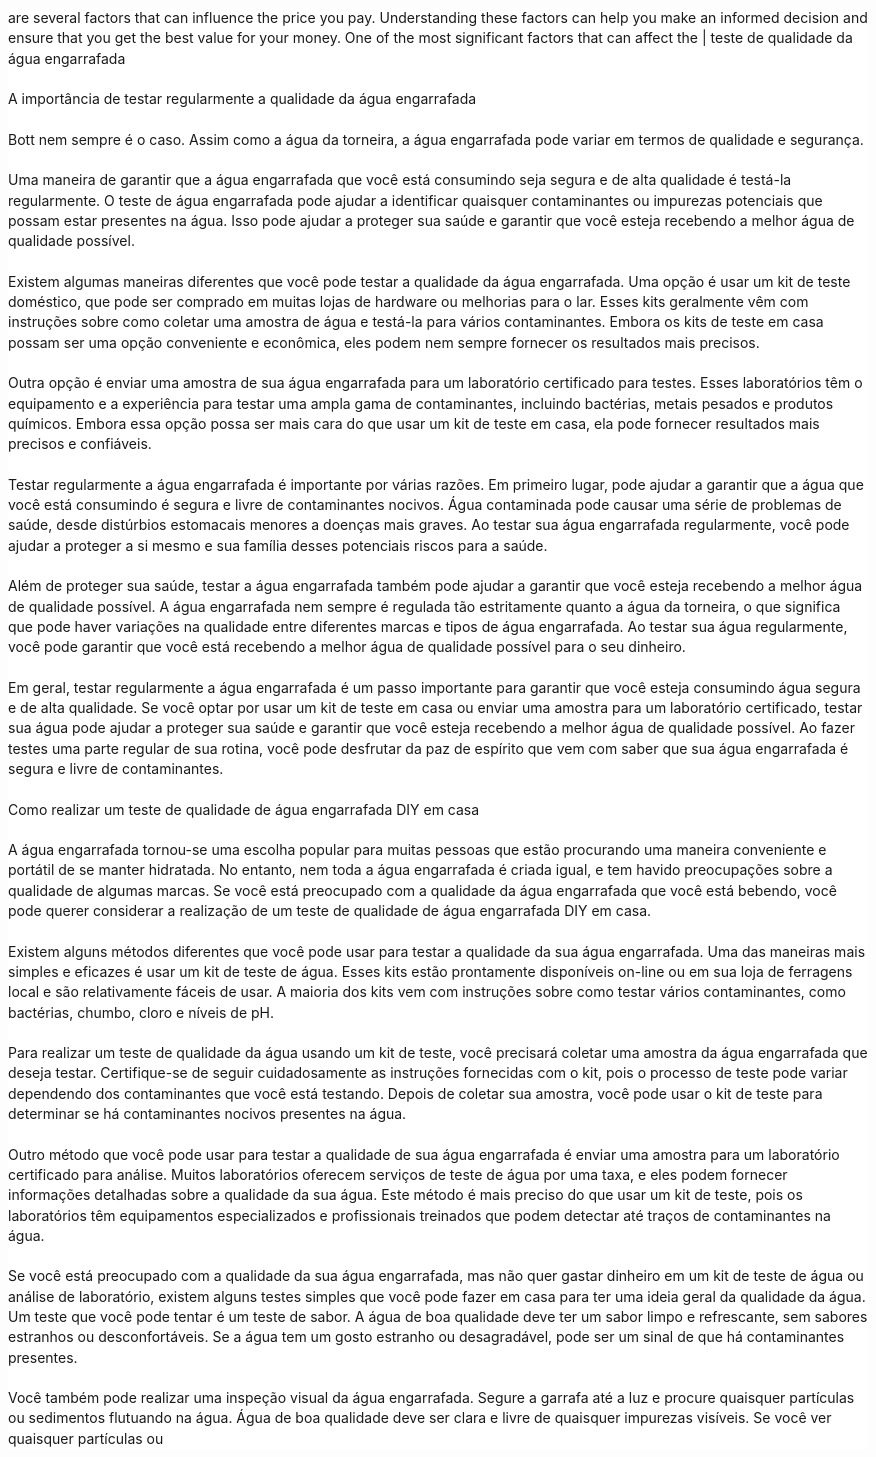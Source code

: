are several factors that can influence the price you pay. Understanding these factors can help you make an informed decision and ensure that you get the best value for your money. One of the most significant factors that can affect the | teste de qualidade da água engarrafada<br/><br/>A importância de testar regularmente a qualidade da água engarrafada<br/><br/>Bott nem sempre é o caso. Assim como a água da torneira, a água engarrafada pode variar em termos de qualidade e segurança.<br/><br/>Uma maneira de garantir que a água engarrafada que você está consumindo seja segura e de alta qualidade é testá-la regularmente. O teste de água engarrafada pode ajudar a identificar quaisquer contaminantes ou impurezas potenciais que possam estar presentes na água. Isso pode ajudar a proteger sua saúde e garantir que você esteja recebendo a melhor água de qualidade possível.<br/><br/>Existem algumas maneiras diferentes que você pode testar a qualidade da água engarrafada. Uma opção é usar um kit de teste doméstico, que pode ser comprado em muitas lojas de hardware ou melhorias para o lar. Esses kits geralmente vêm com instruções sobre como coletar uma amostra de água e testá-la para vários contaminantes. Embora os kits de teste em casa possam ser uma opção conveniente e econômica, eles podem nem sempre fornecer os resultados mais precisos.<br/><br/>Outra opção é enviar uma amostra de sua água engarrafada para um laboratório certificado para testes. Esses laboratórios têm o equipamento e a experiência para testar uma ampla gama de contaminantes, incluindo bactérias, metais pesados e produtos químicos. Embora essa opção possa ser mais cara do que usar um kit de teste em casa, ela pode fornecer resultados mais precisos e confiáveis.<br/><br/>Testar regularmente a água engarrafada é importante por várias razões. Em primeiro lugar, pode ajudar a garantir que a água que você está consumindo é segura e livre de contaminantes nocivos. Água contaminada pode causar uma série de problemas de saúde, desde distúrbios estomacais menores a doenças mais graves. Ao testar sua água engarrafada regularmente, você pode ajudar a proteger a si mesmo e sua família desses potenciais riscos para a saúde.<br/><br/>Além de proteger sua saúde, testar a água engarrafada também pode ajudar a garantir que você esteja recebendo a melhor água de qualidade possível. A água engarrafada nem sempre é regulada tão estritamente quanto a água da torneira, o que significa que pode haver variações na qualidade entre diferentes marcas e tipos de água engarrafada. Ao testar sua água regularmente, você pode garantir que você está recebendo a melhor água de qualidade possível para o seu dinheiro.<br/><br/>Em geral, testar regularmente a água engarrafada é um passo importante para garantir que você esteja consumindo água segura e de alta qualidade. Se você optar por usar um kit de teste em casa ou enviar uma amostra para um laboratório certificado, testar sua água pode ajudar a proteger sua saúde e garantir que você esteja recebendo a melhor água de qualidade possível. Ao fazer testes uma parte regular de sua rotina, você pode desfrutar da paz de espírito que vem com saber que sua água engarrafada é segura e livre de contaminantes.<br/><br/>Como realizar um teste de qualidade de água engarrafada DIY em casa<br/><br/>A água engarrafada tornou-se uma escolha popular para muitas pessoas que estão procurando uma maneira conveniente e portátil de se manter hidratada. No entanto, nem toda a água engarrafada é criada igual, e tem havido preocupações sobre a qualidade de algumas marcas. Se você está preocupado com a qualidade da água engarrafada que você está bebendo, você pode querer considerar a realização de um teste de qualidade de água engarrafada DIY em casa.<br/><br/>Existem alguns métodos diferentes que você pode usar para testar a qualidade da sua água engarrafada. Uma das maneiras mais simples e eficazes é usar um kit de teste de água. Esses kits estão prontamente disponíveis on-line ou em sua loja de ferragens local e são relativamente fáceis de usar. A maioria dos kits vem com instruções sobre como testar vários contaminantes, como bactérias, chumbo, cloro e níveis de pH.<br/><br/>Para realizar um teste de qualidade da água usando um kit de teste, você precisará coletar uma amostra da água engarrafada que deseja testar. Certifique-se de seguir cuidadosamente as instruções fornecidas com o kit, pois o processo de teste pode variar dependendo dos contaminantes que você está testando. Depois de coletar sua amostra, você pode usar o kit de teste para determinar se há contaminantes nocivos presentes na água.<br/><br/>Outro método que você pode usar para testar a qualidade de sua água engarrafada é enviar uma amostra para um laboratório certificado para análise. Muitos laboratórios oferecem serviços de teste de água por uma taxa, e eles podem fornecer informações detalhadas sobre a qualidade da sua água. Este método é mais preciso do que usar um kit de teste, pois os laboratórios têm equipamentos especializados e profissionais treinados que podem detectar até traços de contaminantes na água.<br/><br/>Se você está preocupado com a qualidade da sua água engarrafada, mas não quer gastar dinheiro em um kit de teste de água ou análise de laboratório, existem alguns testes simples que você pode fazer em casa para ter uma ideia geral da qualidade da água. Um teste que você pode tentar é um teste de sabor. A água de boa qualidade deve ter um sabor limpo e refrescante, sem sabores estranhos ou desconfortáveis. Se a água tem um gosto estranho ou desagradável, pode ser um sinal de que há contaminantes presentes.<br/><br/>Você também pode realizar uma inspeção visual da água engarrafada. Segure a garrafa até a luz e procure quaisquer partículas ou sedimentos flutuando na água. Água de boa qualidade deve ser clara e livre de quaisquer impurezas visíveis. Se você ver quaisquer partículas ou